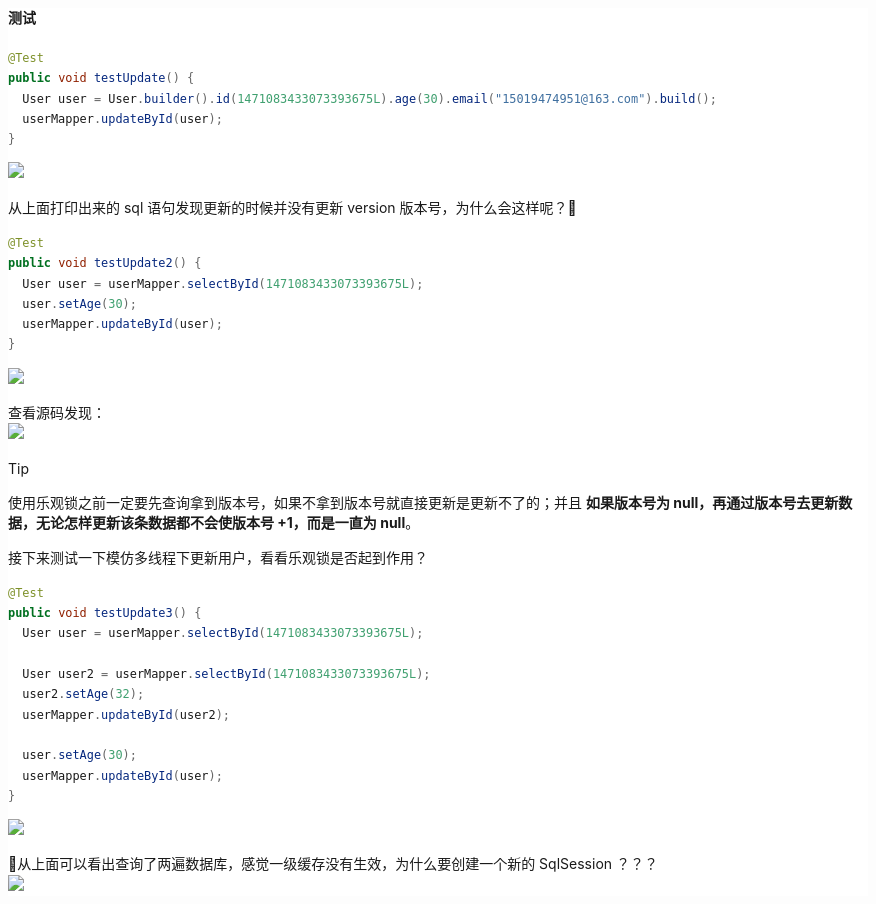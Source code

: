 #### 测试

```java
@Test
public void testUpdate() {
  User user = User.builder().id(1471083433073393675L).age(30).email("15019474951@163.com").build();
  userMapper.updateById(user);
}
```

![](https://cdn.jsdelivr.net/gh/xihuanxiaorang/img/202404031758648.png)

从上面打印出来的 sql 语句发现更新的时候并没有更新 version 版本号，为什么会这样呢？🤔

```java
@Test
public void testUpdate2() {
  User user = userMapper.selectById(1471083433073393675L);
  user.setAge(30);
  userMapper.updateById(user);
}
```

![](https://cdn.jsdelivr.net/gh/xihuanxiaorang/img/202404031758395.png)

查看源码发现：<br />
![](https://cdn.jsdelivr.net/gh/xihuanxiaorang/img/202404031759391.png)

> [!tip]
>
> 使用乐观锁之前一定要先查询拿到版本号，如果不拿到版本号就直接更新是更新不了的；并且 **如果版本号为 null，再通过版本号去更新数据，无论怎样更新该条数据都不会使版本号 +1，而是一直为 null**。

接下来测试一下模仿多线程下更新用户，看看乐观锁是否起到作用？

```java
@Test
public void testUpdate3() {
  User user = userMapper.selectById(1471083433073393675L);

  User user2 = userMapper.selectById(1471083433073393675L);
  user2.setAge(32);
  userMapper.updateById(user2);

  user.setAge(30);
  userMapper.updateById(user);
}
```

![](https://cdn.jsdelivr.net/gh/xihuanxiaorang/img/202404031759577.png)

🤔从上面可以看出查询了两遍数据库，感觉一级缓存没有生效，为什么要创建一个新的 SqlSession ？？？<br />
![](https://cdn.jsdelivr.net/gh/xihuanxiaorang/img/202404031800372.png)

